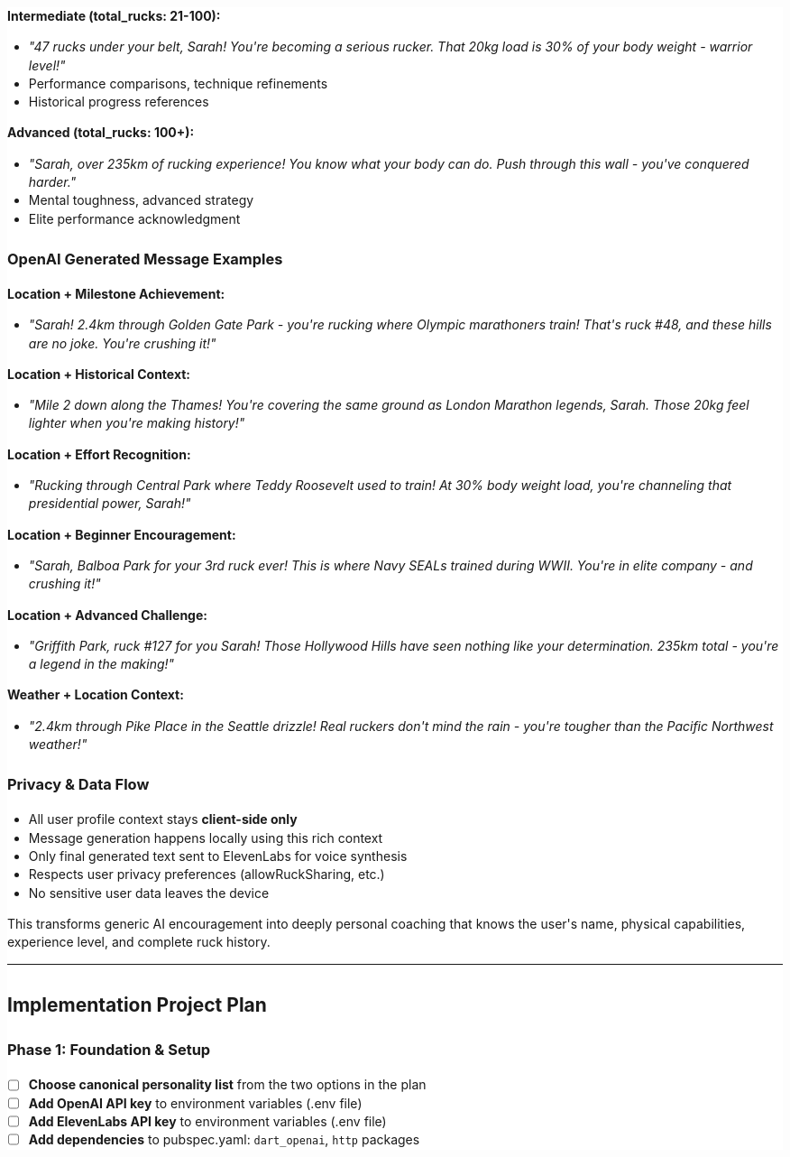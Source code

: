 **Intermediate (total_rucks: 21-100):**
- *"47 rucks under your belt, Sarah! You're becoming a serious rucker. That 20kg load is 30% of your body weight - warrior level!"*
- Performance comparisons, technique refinements
- Historical progress references

**Advanced (total_rucks: 100+):**
- *"Sarah, over 235km of rucking experience! You know what your body can do. Push through this wall - you've conquered harder."*
- Mental toughness, advanced strategy
- Elite performance acknowledgment

### OpenAI Generated Message Examples

**Location + Milestone Achievement:**
- *"Sarah! 2.4km through Golden Gate Park - you're rucking where Olympic marathoners train! That's ruck #48, and these hills are no joke. You're crushing it!"*

**Location + Historical Context:**
- *"Mile 2 down along the Thames! You're covering the same ground as London Marathon legends, Sarah. Those 20kg feel lighter when you're making history!"*

**Location + Effort Recognition:**
- *"Rucking through Central Park where Teddy Roosevelt used to train! At 30% body weight load, you're channeling that presidential power, Sarah!"*

**Location + Beginner Encouragement:**
- *"Sarah, Balboa Park for your 3rd ruck ever! This is where Navy SEALs trained during WWII. You're in elite company - and crushing it!"*

**Location + Advanced Challenge:**
- *"Griffith Park, ruck #127 for you Sarah! Those Hollywood Hills have seen nothing like your determination. 235km total - you're a legend in the making!"*

**Weather + Location Context:**
- *"2.4km through Pike Place in the Seattle drizzle! Real ruckers don't mind the rain - you're tougher than the Pacific Northwest weather!"*

### Privacy & Data Flow
- All user profile context stays **client-side only**
- Message generation happens locally using this rich context
- Only final generated text sent to ElevenLabs for voice synthesis
- Respects user privacy preferences (allowRuckSharing, etc.)
- No sensitive user data leaves the device

This transforms generic AI encouragement into deeply personal coaching that knows the user's name, physical capabilities, experience level, and complete ruck history.

---

## Implementation Project Plan

### Phase 1: Foundation & Setup
- [ ] **Choose canonical personality list** from the two options in the plan
- [ ] **Add OpenAI API key** to environment variables (.env file)
- [ ] **Add ElevenLabs API key** to environment variables (.env file)
- [ ] **Add dependencies** to pubspec.yaml: `dart_openai`, `http` packages

